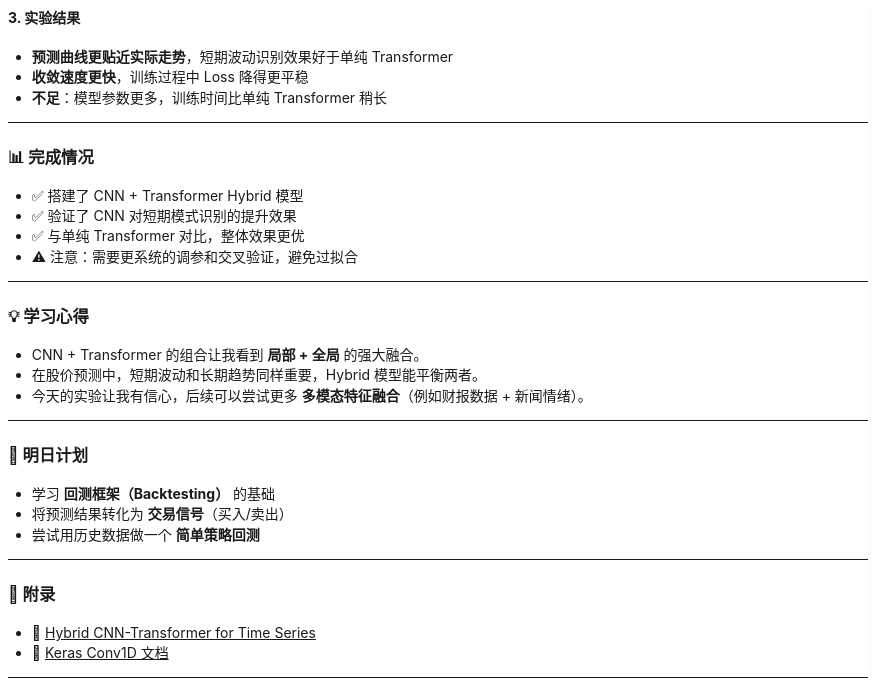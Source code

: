 
#### 3. 实验结果

* **预测曲线更贴近实际走势**，短期波动识别效果好于单纯 Transformer
* **收敛速度更快**，训练过程中 Loss 降得更平稳
* **不足**：模型参数更多，训练时间比单纯 Transformer 稍长

---

### 📊 完成情况

* ✅ 搭建了 CNN + Transformer Hybrid 模型
* ✅ 验证了 CNN 对短期模式识别的提升效果
* ✅ 与单纯 Transformer 对比，整体效果更优
* ⚠️ 注意：需要更系统的调参和交叉验证，避免过拟合

---

### 💡 学习心得

* CNN + Transformer 的组合让我看到 **局部 + 全局** 的强大融合。
* 在股价预测中，短期波动和长期趋势同样重要，Hybrid 模型能平衡两者。
* 今天的实验让我有信心，后续可以尝试更多 **多模态特征融合**（例如财报数据 + 新闻情绪）。

---

### 🚀 明日计划

* 学习 **回测框架（Backtesting）** 的基础
* 将预测结果转化为 **交易信号**（买入/卖出）
* 尝试用历史数据做一个 **简单策略回测**

---

### 📂 附录

* 📜 [Hybrid CNN-Transformer for Time Series](https://arxiv.org/abs/2012.07436)
* 📜 [Keras Conv1D 文档](https://keras.io/api/layers/convolution_layers/convolution1d/)

---


